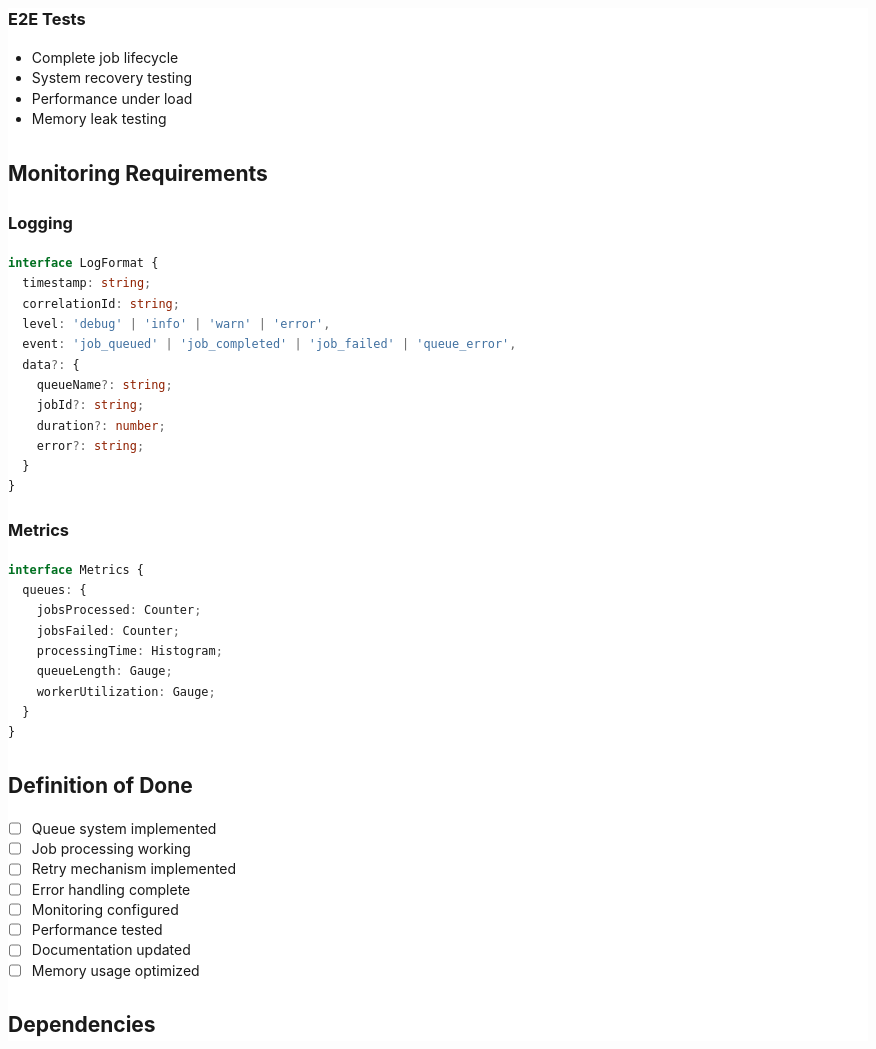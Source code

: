 ### E2E Tests

- Complete job lifecycle
- System recovery testing
- Performance under load
- Memory leak testing

## Monitoring Requirements

### Logging

```typescript
interface LogFormat {
  timestamp: string;
  correlationId: string;
  level: 'debug' | 'info' | 'warn' | 'error',
  event: 'job_queued' | 'job_completed' | 'job_failed' | 'queue_error',
  data?: {
    queueName?: string;
    jobId?: string;
    duration?: number;
    error?: string;
  }
}
```

### Metrics

```typescript
interface Metrics {
  queues: {
    jobsProcessed: Counter;
    jobsFailed: Counter;
    processingTime: Histogram;
    queueLength: Gauge;
    workerUtilization: Gauge;
  }
}
```

## Definition of Done

- [ ] Queue system implemented
- [ ] Job processing working
- [ ] Retry mechanism implemented
- [ ] Error handling complete
- [ ] Monitoring configured
- [ ] Performance tested
- [ ] Documentation updated
- [ ] Memory usage optimized

## Dependencies
